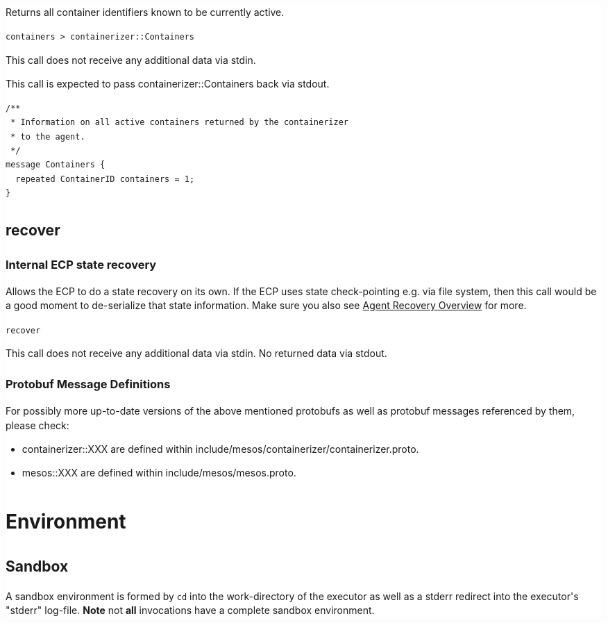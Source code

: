 Returns all container identifiers known to be currently active.

    containers > containerizer::Containers

This call does not receive any additional data via stdin.

This call is expected to pass containerizer::Containers back via
stdout.

    /**
     * Information on all active containers returned by the containerizer
     * to the agent.
     */
    message Containers {
      repeated ContainerID containers = 1;
    }


## recover
### Internal ECP state recovery

Allows the ECP to do a state recovery on its own. If the ECP
uses state check-pointing e.g. via file system, then this call would
be a good moment to de-serialize that state information. Make sure you
also see [Agent Recovery Overview](#agent-recovery-overview) for more.

    recover

This call does not receive any additional data via stdin.
No returned data via stdout.



### Protobuf Message Definitions

For possibly more up-to-date versions of the above mentioned protobufs
as well as protobuf messages referenced by them, please check:

* containerizer::XXX are defined within
  include/mesos/containerizer/containerizer.proto.

* mesos::XXX are defined within include/mesos/mesos.proto.



# Environment

<a name="sandbox"></a>
## **Sandbox**

A sandbox environment is formed by `cd` into the work-directory of the
executor as well as a stderr redirect into the executor's "stderr"
log-file.
**Note** not **all** invocations have a complete sandbox environment.

